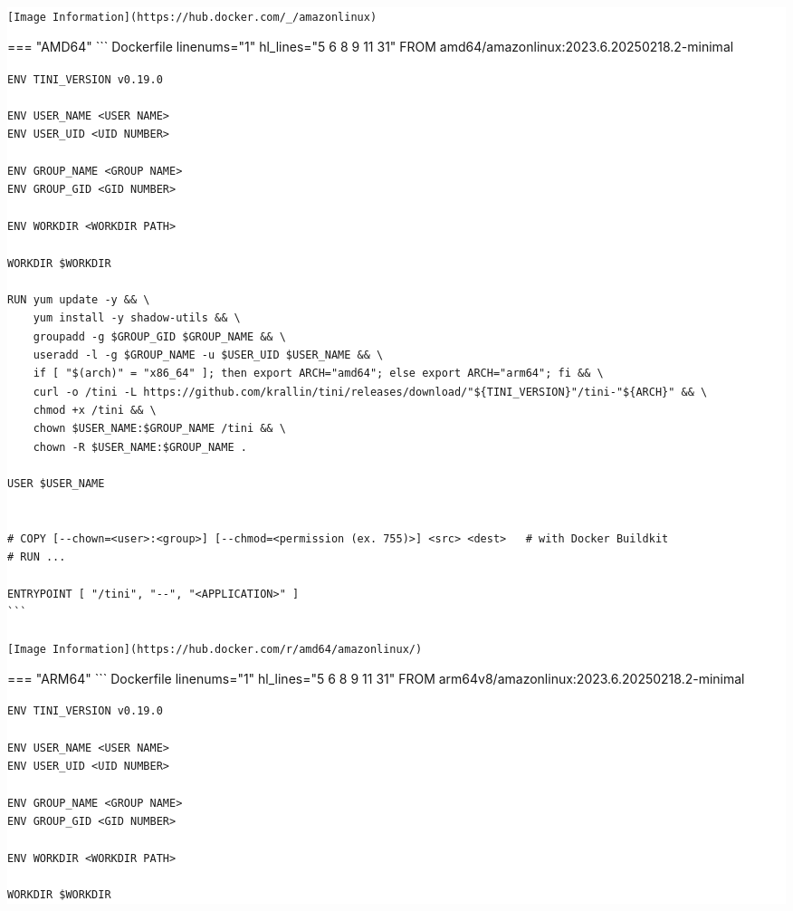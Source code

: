     [Image Information](https://hub.docker.com/_/amazonlinux)

=== "AMD64"
    ``` Dockerfile linenums="1" hl_lines="5 6 8 9 11 31"
    FROM amd64/amazonlinux:2023.6.20250218.2-minimal

    ENV TINI_VERSION v0.19.0

    ENV USER_NAME <USER NAME>
    ENV USER_UID <UID NUMBER>

    ENV GROUP_NAME <GROUP NAME>
    ENV GROUP_GID <GID NUMBER>

    ENV WORKDIR <WORKDIR PATH>
    
    WORKDIR $WORKDIR

    RUN yum update -y && \
        yum install -y shadow-utils && \
        groupadd -g $GROUP_GID $GROUP_NAME && \
        useradd -l -g $GROUP_NAME -u $USER_UID $USER_NAME && \
        if [ "$(arch)" = "x86_64" ]; then export ARCH="amd64"; else export ARCH="arm64"; fi && \
        curl -o /tini -L https://github.com/krallin/tini/releases/download/"${TINI_VERSION}"/tini-"${ARCH}" && \
        chmod +x /tini && \
        chown $USER_NAME:$GROUP_NAME /tini && \
        chown -R $USER_NAME:$GROUP_NAME .

    USER $USER_NAME


    # COPY [--chown=<user>:<group>] [--chmod=<permission (ex. 755)>] <src> <dest>   # with Docker Buildkit
    # RUN ...

    ENTRYPOINT [ "/tini", "--", "<APPLICATION>" ]
    ```

    [Image Information](https://hub.docker.com/r/amd64/amazonlinux/)

=== "ARM64"
    ``` Dockerfile linenums="1" hl_lines="5 6 8 9 11 31"
    FROM arm64v8/amazonlinux:2023.6.20250218.2-minimal

    ENV TINI_VERSION v0.19.0

    ENV USER_NAME <USER NAME>
    ENV USER_UID <UID NUMBER>

    ENV GROUP_NAME <GROUP NAME>
    ENV GROUP_GID <GID NUMBER>

    ENV WORKDIR <WORKDIR PATH>
    
    WORKDIR $WORKDIR
